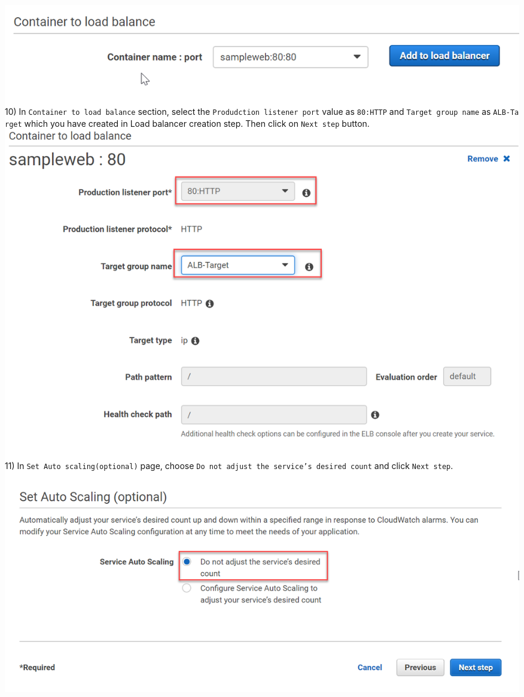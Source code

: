 ![Service](/images/Service7.png)
10) In `Container to load balance` section, select the `Produdction listener port` value as `80:HTTP` and `Target group name` as `ALB-Target` which you have created in Load balancer creation step. Then click on `Next step` button.
![Service](/images/Service8.png)
11) In `Set Auto scaling(optional)` page, choose `Do not adjust the service’s desired count` and click `Next step`.
![Service](/images/Service9.png)